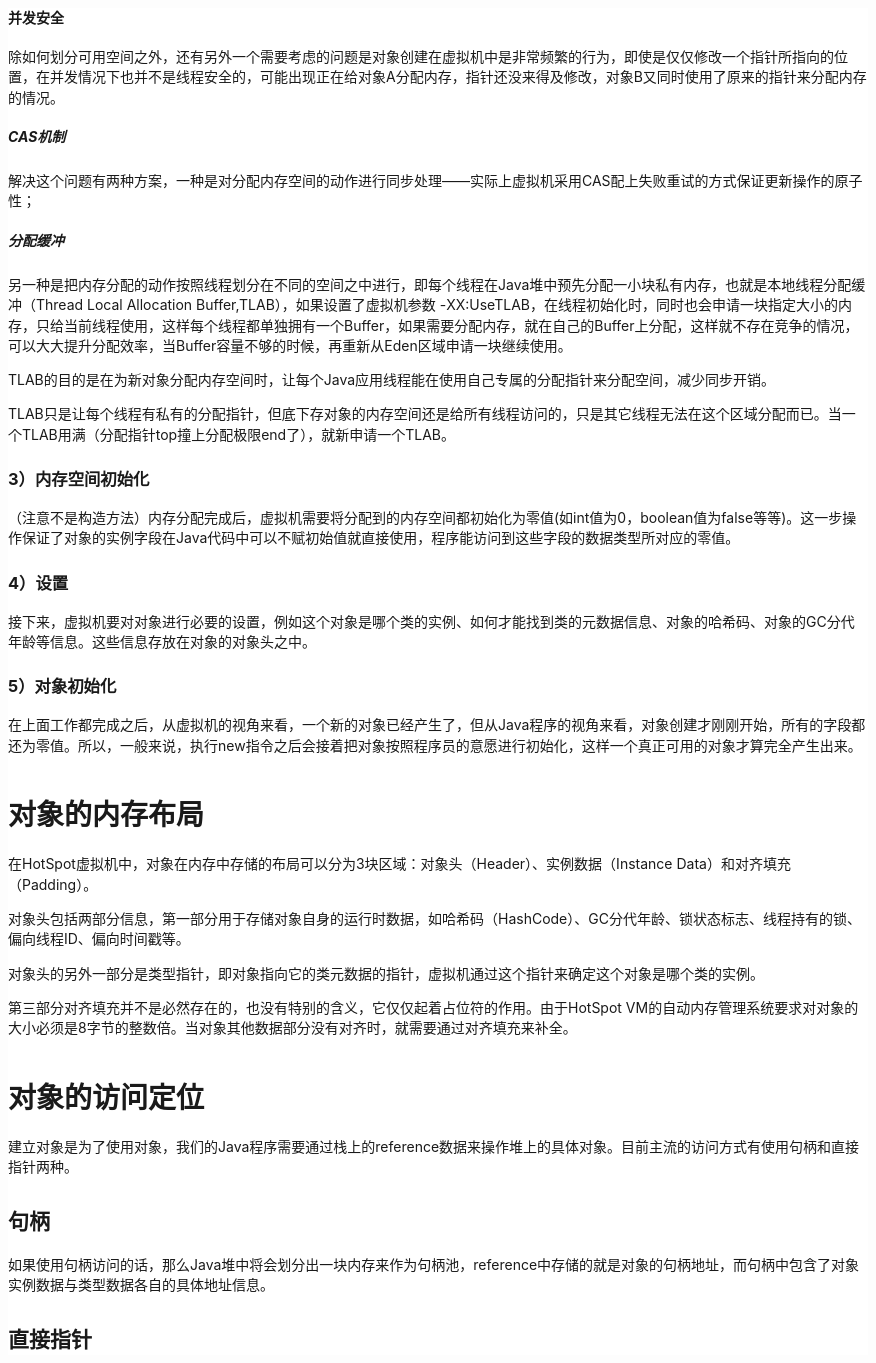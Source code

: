 #### 并发安全

除如何划分可用空间之外，还有另外一个需要考虑的问题是对象创建在虚拟机中是非常频繁的行为，即使是仅仅修改一个指针所指向的位置，在并发情况下也并不是线程安全的，可能出现正在给对象A分配内存，指针还没来得及修改，对象B又同时使用了原来的指针来分配内存的情况。

##### CAS机制

解决这个问题有两种方案，一种是对分配内存空间的动作进行同步处理——实际上虚拟机采用CAS配上失败重试的方式保证更新操作的原子性；

##### 分配缓冲

另一种是把内存分配的动作按照线程划分在不同的空间之中进行，即每个线程在Java堆中预先分配一小块私有内存，也就是本地线程分配缓冲（Thread Local Allocation Buffer,TLAB），如果设置了虚拟机参数 -XX:UseTLAB，在线程初始化时，同时也会申请一块指定大小的内存，只给当前线程使用，这样每个线程都单独拥有一个Buffer，如果需要分配内存，就在自己的Buffer上分配，这样就不存在竞争的情况，可以大大提升分配效率，当Buffer容量不够的时候，再重新从Eden区域申请一块继续使用。

TLAB的目的是在为新对象分配内存空间时，让每个Java应用线程能在使用自己专属的分配指针来分配空间，减少同步开销。

TLAB只是让每个线程有私有的分配指针，但底下存对象的内存空间还是给所有线程访问的，只是其它线程无法在这个区域分配而已。当一个TLAB用满（分配指针top撞上分配极限end了），就新申请一个TLAB。

### 3）内存空间初始化

（注意不是构造方法）内存分配完成后，虚拟机需要将分配到的内存空间都初始化为零值(如int值为0，boolean值为false等等)。这一步操作保证了对象的实例字段在Java代码中可以不赋初始值就直接使用，程序能访问到这些字段的数据类型所对应的零值。

### 4）设置

接下来，虚拟机要对对象进行必要的设置，例如这个对象是哪个类的实例、如何才能找到类的元数据信息、对象的哈希码、对象的GC分代年龄等信息。这些信息存放在对象的对象头之中。

### 5）对象初始化

在上面工作都完成之后，从虚拟机的视角来看，一个新的对象已经产生了，但从Java程序的视角来看，对象创建才刚刚开始，所有的字段都还为零值。所以，一般来说，执行new指令之后会接着把对象按照程序员的意愿进行初始化，这样一个真正可用的对象才算完全产生出来。

# 对象的内存布局

在HotSpot虚拟机中，对象在内存中存储的布局可以分为3块区域：对象头（Header）、实例数据（Instance Data）和对齐填充（Padding）。

对象头包括两部分信息，第一部分用于存储对象自身的运行时数据，如哈希码（HashCode）、GC分代年龄、锁状态标志、线程持有的锁、偏向线程ID、偏向时间戳等。 

对象头的另外一部分是类型指针，即对象指向它的类元数据的指针，虚拟机通过这个指针来确定这个对象是哪个类的实例。

第三部分对齐填充并不是必然存在的，也没有特别的含义，它仅仅起着占位符的作用。由于HotSpot VM的自动内存管理系统要求对对象的大小必须是8字节的整数倍。当对象其他数据部分没有对齐时，就需要通过对齐填充来补全。

# 对象的访问定位

建立对象是为了使用对象，我们的Java程序需要通过栈上的reference数据来操作堆上的具体对象。目前主流的访问方式有使用句柄和直接指针两种。

## 句柄

如果使用句柄访问的话，那么Java堆中将会划分出一块内存来作为句柄池，reference中存储的就是对象的句柄地址，而句柄中包含了对象实例数据与类型数据各自的具体地址信息。

## 直接指针
